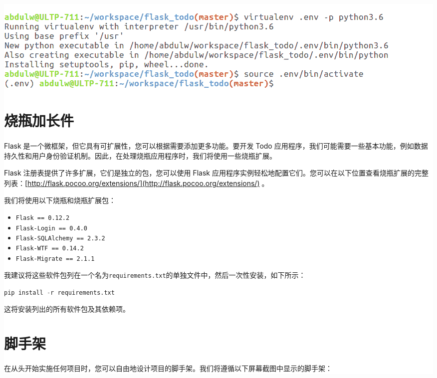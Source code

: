 ![](img/9bd97b85-99a1-45ba-9fda-54678c2cf2f9.png)

# 烧瓶加长件

Flask 是一个微框架，但它具有可扩展性，您可以根据需要添加更多功能。要开发 Todo 应用程序，我们可能需要一些基本功能，例如数据持久性和用户身份验证机制。因此，在处理烧瓶应用程序时，我们将使用一些烧瓶扩展。

Flask 注册表提供了许多扩展，它们是独立的包，您可以使用 Flask 应用程序实例轻松地配置它们。您可以在以下位置查看烧瓶扩展的完整列表：[http://flask.pocoo.org/extensions/](http://flask.pocoo.org/extensions/) 。

我们将使用以下烧瓶和烧瓶扩展包：

*   `Flask == 0.12.2`
*   `Flask-Login == 0.4.0`
*   `Flask-SQLAlchemy == 2.3.2`
*   `Flask-WTF == 0.14.2`
*   `Flask-Migrate == 2.1.1`

我建议将这些软件包列在一个名为`requirements.txt`的单独文件中，然后一次性安装，如下所示：

```py
pip install -r requirements.txt
```

这将安装列出的所有软件包及其依赖项。

# 脚手架

在从头开始实施任何项目时，您可以自由地设计项目的脚手架。我们将遵循以下屏幕截图中显示的脚手架：
